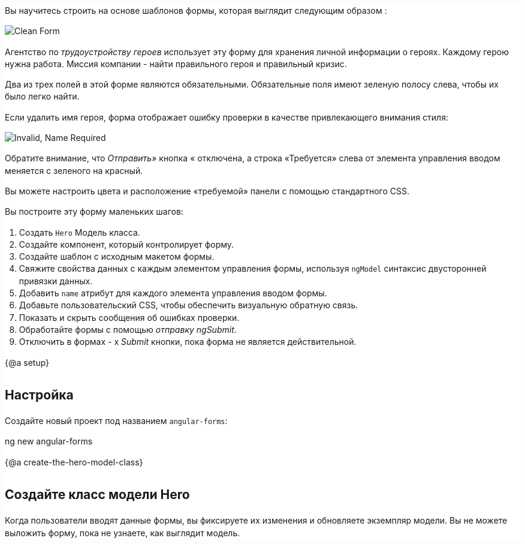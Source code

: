 Вы научитесь строить на основе шаблонов формы, которая выглядит следующим образом :

<div class="lightbox">
  <img src="generated/images/guide/forms/hero-form-1.png" alt="Clean Form">
</div>

Агентство по *трудоустройству героев* использует эту форму для хранения личной информации о героях.
Каждому герою нужна работа. Миссия компании - найти правильного героя и правильный кризис.

Два из трех полей в этой форме являются обязательными. Обязательные поля имеют зеленую полосу слева, чтобы их было легко найти.

Если удалить имя героя, форма отображает ошибку проверки в качестве привлекающего внимания стиля:

<div class="lightbox">
  <img src="generated/images/guide/forms/hero-form-2.png" alt="Invalid, Name Required">
</div>

Обратите внимание, что *Отправить»* кнопка « отключена, а строка «Требуется» слева от элемента управления вводом меняется с зеленого на красный.

<div class="alert is-helpful">

  Вы можете настроить цвета и расположение «требуемой» панели с помощью стандартного CSS.

</div>

Вы построите эту форму маленьких шагов:

1. Создать `Hero` Модель класса.
1. Создайте компонент, который контролирует форму.
1. Создайте шаблон с исходным макетом формы.
1. Свяжите свойства данных с каждым элементом управления формы, используя `ngModel` синтаксис двусторонней привязки данных.
1. Добавить `name` атрибут для каждого элемента управления вводом формы.
1. Добавьте пользовательский CSS, чтобы обеспечить визуальную обратную связь.
1. Показать и скрыть сообщения об ошибках проверки.
1. Обработайте формы с помощью *отправку ngSubmit*.
1. Отключить в формах - х *Submit* кнопки, пока форма не является действительной.

{@a setup}
## Настройка

Создайте новый проект под названием <code>angular-forms</code>:

<code-example language="sh" class="code-shell">

  ng new angular-forms

</code-example>

{@a create-the-hero-model-class}
## Создайте класс модели Hero

Когда пользователи вводят данные формы, вы фиксируете их изменения и обновляете экземпляр модели.
Вы не можете выложить форму, пока не узнаете, как выглядит модель.
